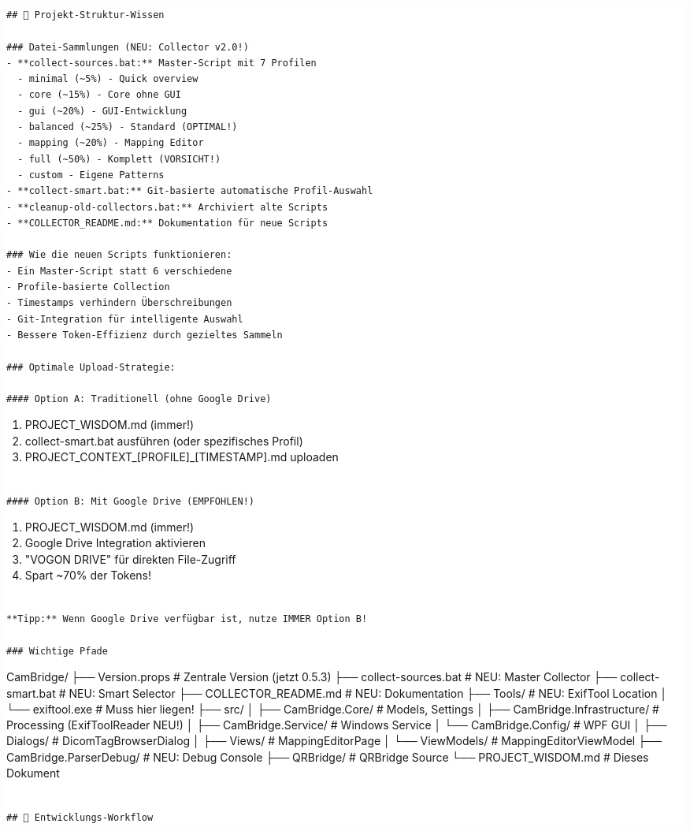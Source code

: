 ```
## 📂 Projekt-Struktur-Wissen

### Datei-Sammlungen (NEU: Collector v2.0!)
- **collect-sources.bat:** Master-Script mit 7 Profilen
  - minimal (~5%) - Quick overview
  - core (~15%) - Core ohne GUI
  - gui (~20%) - GUI-Entwicklung
  - balanced (~25%) - Standard (OPTIMAL!)
  - mapping (~20%) - Mapping Editor
  - full (~50%) - Komplett (VORSICHT!)
  - custom - Eigene Patterns
- **collect-smart.bat:** Git-basierte automatische Profil-Auswahl
- **cleanup-old-collectors.bat:** Archiviert alte Scripts
- **COLLECTOR_README.md:** Dokumentation für neue Scripts

### Wie die neuen Scripts funktionieren:
- Ein Master-Script statt 6 verschiedene
- Profile-basierte Collection
- Timestamps verhindern Überschreibungen
- Git-Integration für intelligente Auswahl
- Bessere Token-Effizienz durch gezieltes Sammeln

### Optimale Upload-Strategie:

#### Option A: Traditionell (ohne Google Drive)
```
1. PROJECT_WISDOM.md (immer!)
2. collect-smart.bat ausführen (oder spezifisches Profil)
3. PROJECT_CONTEXT_[PROFILE]_[TIMESTAMP].md uploaden
```

#### Option B: Mit Google Drive (EMPFOHLEN!)
```
1. PROJECT_WISDOM.md (immer!)
2. Google Drive Integration aktivieren
3. "VOGON DRIVE" für direkten File-Zugriff
4. Spart ~70% der Tokens!
```

**Tipp:** Wenn Google Drive verfügbar ist, nutze IMMER Option B!

### Wichtige Pfade
```
CamBridge/
├── Version.props                    # Zentrale Version (jetzt 0.5.3)
├── collect-sources.bat              # NEU: Master Collector
├── collect-smart.bat                # NEU: Smart Selector
├── COLLECTOR_README.md              # NEU: Dokumentation
├── Tools/                           # NEU: ExifTool Location
│   └── exiftool.exe                # Muss hier liegen!
├── src/
│   ├── CamBridge.Core/             # Models, Settings
│   ├── CamBridge.Infrastructure/   # Processing (ExifToolReader NEU!)
│   ├── CamBridge.Service/          # Windows Service
│   └── CamBridge.Config/           # WPF GUI
│       ├── Dialogs/                # DicomTagBrowserDialog
│       ├── Views/                  # MappingEditorPage
│       └── ViewModels/             # MappingEditorViewModel
├── CamBridge.ParserDebug/          # NEU: Debug Console
├── QRBridge/                       # QRBridge Source
└── PROJECT_WISDOM.md               # Dieses Dokument
```

## 🚀 Entwicklungs-Workflow
```